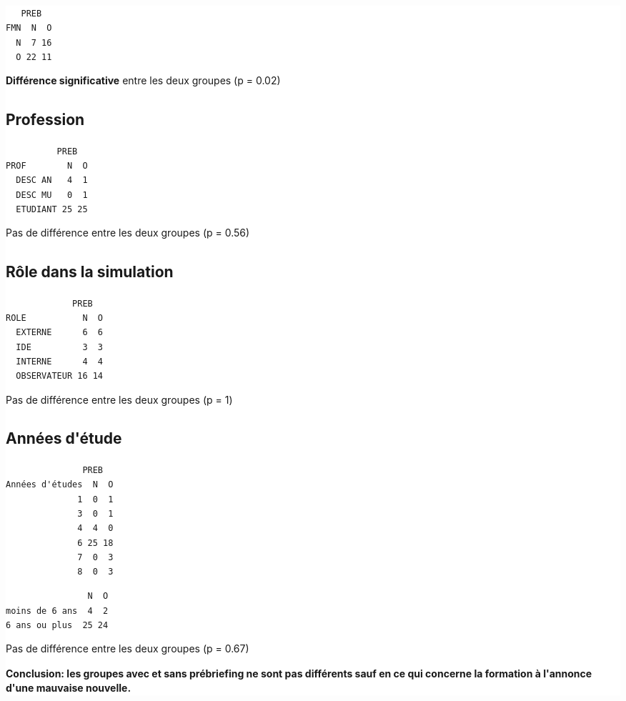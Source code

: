 ```
   PREB
FMN  N  O
  N  7 16
  O 22 11
```
__Différence significative__ entre les deux groupes (p = 0.02)

Profession
----------

```
          PREB
PROF        N  O
  DESC AN   4  1
  DESC MU   0  1
  ETUDIANT 25 25
```
Pas de différence entre les deux groupes (p = 0.56)

Rôle dans la simulation
-----------------------

```
             PREB
ROLE           N  O
  EXTERNE      6  6
  IDE          3  3
  INTERNE      4  4
  OBSERVATEUR 16 14
```
Pas de différence entre les deux groupes (p = 1)

Années d'étude
--------------


```
               PREB
Années d'études  N  O
              1  0  1
              3  0  1
              4  4  0
              6 25 18
              7  0  3
              8  0  3
```

```
                N  O
moins de 6 ans  4  2
6 ans ou plus  25 24
```
Pas de différence entre les deux groupes (p = 0.67)

__Conclusion: les groupes avec et sans prébriefing ne sont pas différents sauf en ce qui concerne la formation à l'annonce d'une mauvaise nouvelle.__

